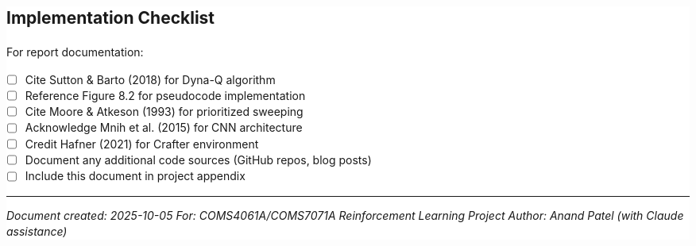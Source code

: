 
## Implementation Checklist

For report documentation:

- [ ] Cite Sutton & Barto (2018) for Dyna-Q algorithm
- [ ] Reference Figure 8.2 for pseudocode implementation
- [ ] Cite Moore & Atkeson (1993) for prioritized sweeping
- [ ] Acknowledge Mnih et al. (2015) for CNN architecture
- [ ] Credit Hafner (2021) for Crafter environment
- [ ] Document any additional code sources (GitHub repos, blog posts)
- [ ] Include this document in project appendix

---

*Document created: 2025-10-05*
*For: COMS4061A/COMS7071A Reinforcement Learning Project*
*Author: Anand Patel (with Claude assistance)*
